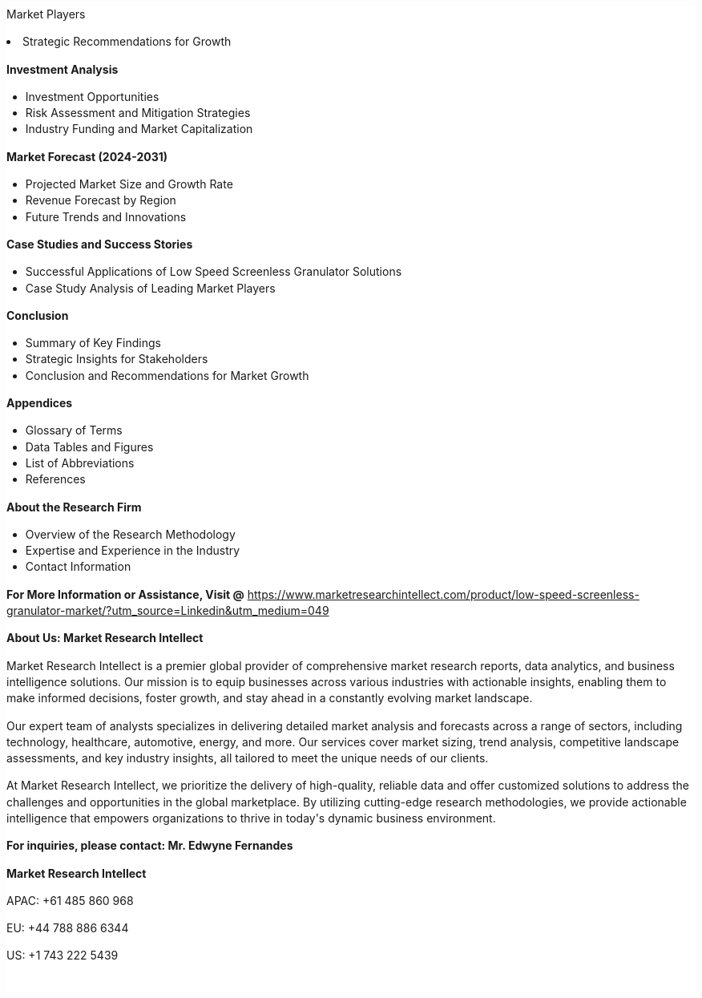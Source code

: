 Market Players</li><li>Strategic Recommendations for Growth</li></ul><p><strong>Investment Analysis</strong></p><ul><li>Investment Opportunities</li><li>Risk Assessment and Mitigation Strategies</li><li>Industry Funding and Market Capitalization</li></ul><p><strong>Market Forecast (2024-2031)</strong></p><ul><li>Projected Market Size and Growth Rate</li><li>Revenue Forecast by Region</li><li>Future Trends and Innovations</li></ul><p><strong>Case Studies and Success Stories</strong></p><ul><li>Successful Applications of Low Speed Screenless Granulator Solutions</li><li>Case Study Analysis of Leading Market Players</li></ul><p><strong>Conclusion</strong></p><ul><li>Summary of Key Findings</li><li>Strategic Insights for Stakeholders</li><li>Conclusion and Recommendations for Market Growth</li></ul><p><strong>Appendices</strong></p><ul><li>Glossary of Terms</li><li>Data Tables and Figures</li><li>List of Abbreviations</li><li>References</li></ul><p><strong>About the Research Firm</strong></p><ul><li>Overview of the Research Methodology</li><li>Expertise and Experience in the Industry</li><li>Contact Information</li></ul></div><div class="article-main__content" data-test-id="publishing-text-block"><p><span class="font-[700]"><strong>For More Information or Assistance, Visit @</strong>&nbsp;<a href="https://www.marketresearchintellect.com/product/low-speed-screenless-granulator-market/?utm_source=Linkedin&utm_medium=049">https://www.marketresearchintellect.com/product/low-speed-screenless-granulator-market/?utm_source=Linkedin&utm_medium=049</a></span></p><p><strong>About Us: Market Research Intellect</strong></p><p>Market Research Intellect is a premier global provider of comprehensive market research reports, data analytics, and business intelligence solutions. Our mission is to equip businesses across various industries with actionable insights, enabling them to make informed decisions, foster growth, and stay ahead in a constantly evolving market landscape.</p><p>Our expert team of analysts specializes in delivering detailed market analysis and forecasts across a range of sectors, including technology, healthcare, automotive, energy, and more. Our services cover market sizing, trend analysis, competitive landscape assessments, and key industry insights, all tailored to meet the unique needs of our clients.</p><p>At Market Research Intellect, we prioritize the delivery of high-quality, reliable data and offer customized solutions to address the challenges and opportunities in the global marketplace. By utilizing cutting-edge research methodologies, we provide actionable intelligence that empowers organizations to thrive in today's dynamic business environment.</p><p><strong>For inquiries, please contact: Mr. Edwyne Fernandes</strong></p><p><strong>Market Research Intellect</strong></p><p>APAC: +61 485 860 968</p><p>EU: +44 788 886 6344</p><p>US: +1 743 222 5439</p></div><div class="article-main__content" data-test-id="publishing-text-block">&nbsp;</div>
